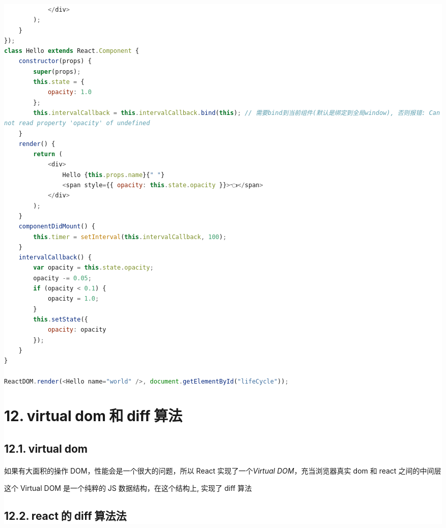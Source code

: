 ```js
            </div>
        );
    }
});
class Hello extends React.Component {
    constructor(props) {
        super(props);
        this.state = {
            opacity: 1.0
        };
        this.intervalCallback = this.intervalCallback.bind(this); // 需要bind到当前组件(默认是绑定到全局window), 否则报错: Cannot read property 'opacity' of undefined
    }
    render() {
        return (
            <div>
                Hello {this.props.name}{" "}
                <span style={{ opacity: this.state.opacity }}>👈</span>
            </div>
        );
    }
    componentDidMount() {
        this.timer = setInterval(this.intervalCallback, 100);
    }
    intervalCallback() {
        var opacity = this.state.opacity;
        opacity -= 0.05;
        if (opacity < 0.1) {
            opacity = 1.0;
        }
        this.setState({
            opacity: opacity
        });
    }
}

ReactDOM.render(<Hello name="world" />, document.getElementById("lifeCycle"));
```

# 12. virtual dom 和 diff 算法

## 12.1. virtual dom

如果有大面积的操作 DOM，性能会是一个很大的问题，所以 React 实现了一个*Virtual DOM*，充当浏览器真实 dom 和 react 之间的中间层

这个 Virtual DOM 是一个纯粹的 JS 数据结构，在这个结构上, 实现了 diff 算法



## 12.2. react 的 diff 算法法
 